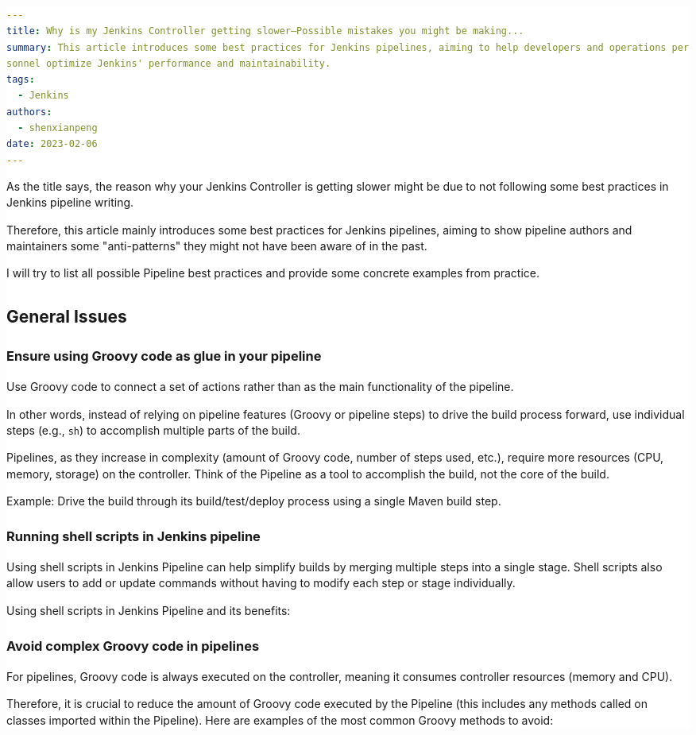 ```yaml
---
title: Why is my Jenkins Controller getting slower—Possible mistakes you might be making...
summary: This article introduces some best practices for Jenkins pipelines, aiming to help developers and operations personnel optimize Jenkins' performance and maintainability.
tags:
  - Jenkins
authors:
  - shenxianpeng
date: 2023-02-06
---
```


As the title says, the reason why your Jenkins Controller is getting slower might be due to not following some best practices in Jenkins pipeline writing.

Therefore, this article mainly introduces some best practices for Jenkins pipelines, aiming to show pipeline authors and maintainers some "anti-patterns" they might not have been aware of in the past.

I will try to list all possible Pipeline best practices and provide some concrete examples from practice.

## General Issues

### Ensure using Groovy code as glue in your pipeline

Use Groovy code to connect a set of actions rather than as the main functionality of the pipeline.

In other words, instead of relying on pipeline features (Groovy or pipeline steps) to drive the build process forward, use individual steps (e.g., `sh`) to accomplish multiple parts of the build.

Pipelines, as they increase in complexity (amount of Groovy code, number of steps used, etc.), require more resources (CPU, memory, storage) on the controller. Think of the Pipeline as a tool to accomplish the build, not the core of the build.

Example: Drive the build through its build/test/deploy process using a single Maven build step.

### Running shell scripts in Jenkins pipeline

Using shell scripts in Jenkins Pipeline can help simplify builds by merging multiple steps into a single stage. Shell scripts also allow users to add or update commands without having to modify each step or stage individually.

Using shell scripts in Jenkins Pipeline and its benefits:



### Avoid complex Groovy code in pipelines

For pipelines, Groovy code is always executed on the controller, meaning it consumes controller resources (memory and CPU).

Therefore, it is crucial to reduce the amount of Groovy code executed by the Pipeline (this includes any methods called on classes imported within the Pipeline).  Here are examples of the most common Groovy methods to avoid:
